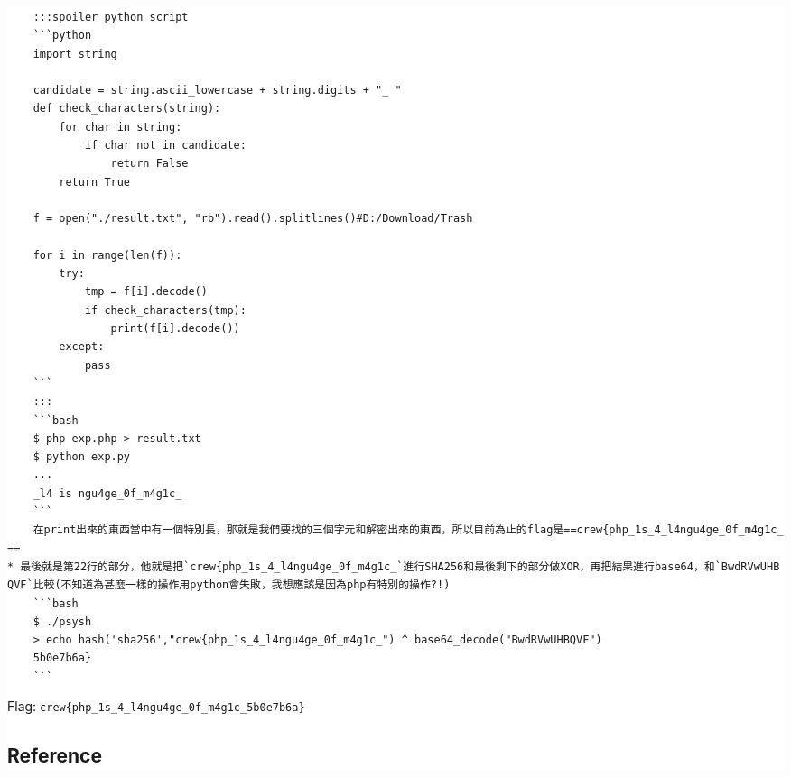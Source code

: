         :::spoiler python script
        ```python
        import string

        candidate = string.ascii_lowercase + string.digits + "_ "
        def check_characters(string):
            for char in string:
                if char not in candidate:
                    return False
            return True

        f = open("./result.txt", "rb").read().splitlines()#D:/Download/Trash

        for i in range(len(f)):
            try:
                tmp = f[i].decode()
                if check_characters(tmp):
                    print(f[i].decode())
            except:
                pass
        ```
        :::
        ```bash
        $ php exp.php > result.txt
        $ python exp.py
        ...
        _l4 is ngu4ge_0f_m4g1c_
        ```
        在print出來的東西當中有一個特別長，那就是我們要找的三個字元和解密出來的東西，所以目前為止的flag是==crew{php_1s_4_l4ngu4ge_0f_m4g1c_==
    * 最後就是第22行的部分，他就是把`crew{php_1s_4_l4ngu4ge_0f_m4g1c_`進行SHA256和最後剩下的部分做XOR，再把結果進行base64，和`BwdRVwUHBQVF`比較(不知道為甚麼一樣的操作用python會失敗，我想應該是因為php有特別的操作?!)
        ```bash
        $ ./psysh
        > echo hash('sha256',"crew{php_1s_4_l4ngu4ge_0f_m4g1c_") ^ base64_decode("BwdRVwUHBQVF")
        5b0e7b6a}
        ```
    

Flag: `crew{php_1s_4_l4ngu4ge_0f_m4g1c_5b0e7b6a}`
## Reference
[^crc32_tool]:[crc32 Tool](https://github.com/theonlypwner/crc32)